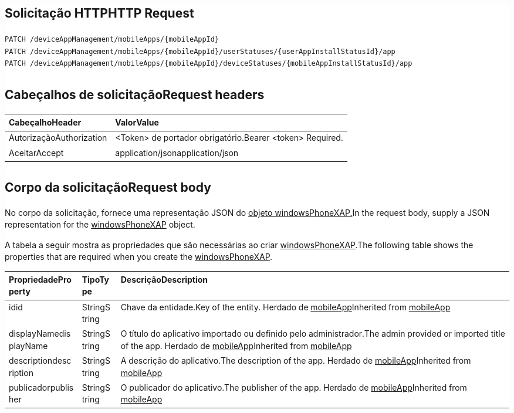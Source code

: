 ## <a name="http-request"></a><span data-ttu-id="3e5cb-119">Solicitação HTTP</span><span class="sxs-lookup"><span data-stu-id="3e5cb-119">HTTP Request</span></span>

``` http
PATCH /deviceAppManagement/mobileApps/{mobileAppId}
PATCH /deviceAppManagement/mobileApps/{mobileAppId}/userStatuses/{userAppInstallStatusId}/app
PATCH /deviceAppManagement/mobileApps/{mobileAppId}/deviceStatuses/{mobileAppInstallStatusId}/app
```

## <a name="request-headers"></a><span data-ttu-id="3e5cb-120">Cabeçalhos de solicitação</span><span class="sxs-lookup"><span data-stu-id="3e5cb-120">Request headers</span></span>
|<span data-ttu-id="3e5cb-121">Cabeçalho</span><span class="sxs-lookup"><span data-stu-id="3e5cb-121">Header</span></span>|<span data-ttu-id="3e5cb-122">Valor</span><span class="sxs-lookup"><span data-stu-id="3e5cb-122">Value</span></span>|
|:---|:---|
|<span data-ttu-id="3e5cb-123">Autorização</span><span class="sxs-lookup"><span data-stu-id="3e5cb-123">Authorization</span></span>|<span data-ttu-id="3e5cb-124">&lt;Token&gt; de portador obrigatório.</span><span class="sxs-lookup"><span data-stu-id="3e5cb-124">Bearer &lt;token&gt; Required.</span></span>|
|<span data-ttu-id="3e5cb-125">Aceitar</span><span class="sxs-lookup"><span data-stu-id="3e5cb-125">Accept</span></span>|<span data-ttu-id="3e5cb-126">application/json</span><span class="sxs-lookup"><span data-stu-id="3e5cb-126">application/json</span></span>|

## <a name="request-body"></a><span data-ttu-id="3e5cb-127">Corpo da solicitação</span><span class="sxs-lookup"><span data-stu-id="3e5cb-127">Request body</span></span>
<span data-ttu-id="3e5cb-128">No corpo da solicitação, fornece uma representação JSON do [objeto windowsPhoneXAP.](../resources/intune-apps-windowsphonexap.md)</span><span class="sxs-lookup"><span data-stu-id="3e5cb-128">In the request body, supply a JSON representation for the [windowsPhoneXAP](../resources/intune-apps-windowsphonexap.md) object.</span></span>

<span data-ttu-id="3e5cb-129">A tabela a seguir mostra as propriedades que são necessárias ao criar [windowsPhoneXAP](../resources/intune-apps-windowsphonexap.md).</span><span class="sxs-lookup"><span data-stu-id="3e5cb-129">The following table shows the properties that are required when you create the [windowsPhoneXAP](../resources/intune-apps-windowsphonexap.md).</span></span>

|<span data-ttu-id="3e5cb-130">Propriedade</span><span class="sxs-lookup"><span data-stu-id="3e5cb-130">Property</span></span>|<span data-ttu-id="3e5cb-131">Tipo</span><span class="sxs-lookup"><span data-stu-id="3e5cb-131">Type</span></span>|<span data-ttu-id="3e5cb-132">Descrição</span><span class="sxs-lookup"><span data-stu-id="3e5cb-132">Description</span></span>|
|:---|:---|:---|
|<span data-ttu-id="3e5cb-133">id</span><span class="sxs-lookup"><span data-stu-id="3e5cb-133">id</span></span>|<span data-ttu-id="3e5cb-134">String</span><span class="sxs-lookup"><span data-stu-id="3e5cb-134">String</span></span>|<span data-ttu-id="3e5cb-135">Chave da entidade.</span><span class="sxs-lookup"><span data-stu-id="3e5cb-135">Key of the entity.</span></span> <span data-ttu-id="3e5cb-136">Herdado de [mobileApp](../resources/intune-shared-mobileapp.md)</span><span class="sxs-lookup"><span data-stu-id="3e5cb-136">Inherited from [mobileApp](../resources/intune-shared-mobileapp.md)</span></span>|
|<span data-ttu-id="3e5cb-137">displayName</span><span class="sxs-lookup"><span data-stu-id="3e5cb-137">displayName</span></span>|<span data-ttu-id="3e5cb-138">String</span><span class="sxs-lookup"><span data-stu-id="3e5cb-138">String</span></span>|<span data-ttu-id="3e5cb-139">O título do aplicativo importado ou definido pelo administrador.</span><span class="sxs-lookup"><span data-stu-id="3e5cb-139">The admin provided or imported title of the app.</span></span> <span data-ttu-id="3e5cb-140">Herdado de [mobileApp](../resources/intune-shared-mobileapp.md)</span><span class="sxs-lookup"><span data-stu-id="3e5cb-140">Inherited from [mobileApp](../resources/intune-shared-mobileapp.md)</span></span>|
|<span data-ttu-id="3e5cb-141">description</span><span class="sxs-lookup"><span data-stu-id="3e5cb-141">description</span></span>|<span data-ttu-id="3e5cb-142">String</span><span class="sxs-lookup"><span data-stu-id="3e5cb-142">String</span></span>|<span data-ttu-id="3e5cb-143">A descrição do aplicativo.</span><span class="sxs-lookup"><span data-stu-id="3e5cb-143">The description of the app.</span></span> <span data-ttu-id="3e5cb-144">Herdado de [mobileApp](../resources/intune-shared-mobileapp.md)</span><span class="sxs-lookup"><span data-stu-id="3e5cb-144">Inherited from [mobileApp](../resources/intune-shared-mobileapp.md)</span></span>|
|<span data-ttu-id="3e5cb-145">publicador</span><span class="sxs-lookup"><span data-stu-id="3e5cb-145">publisher</span></span>|<span data-ttu-id="3e5cb-146">String</span><span class="sxs-lookup"><span data-stu-id="3e5cb-146">String</span></span>|<span data-ttu-id="3e5cb-147">O publicador do aplicativo.</span><span class="sxs-lookup"><span data-stu-id="3e5cb-147">The publisher of the app.</span></span> <span data-ttu-id="3e5cb-148">Herdado de [mobileApp](../resources/intune-shared-mobileapp.md)</span><span class="sxs-lookup"><span data-stu-id="3e5cb-148">Inherited from [mobileApp](../resources/intune-shared-mobileapp.md)</span></span>|